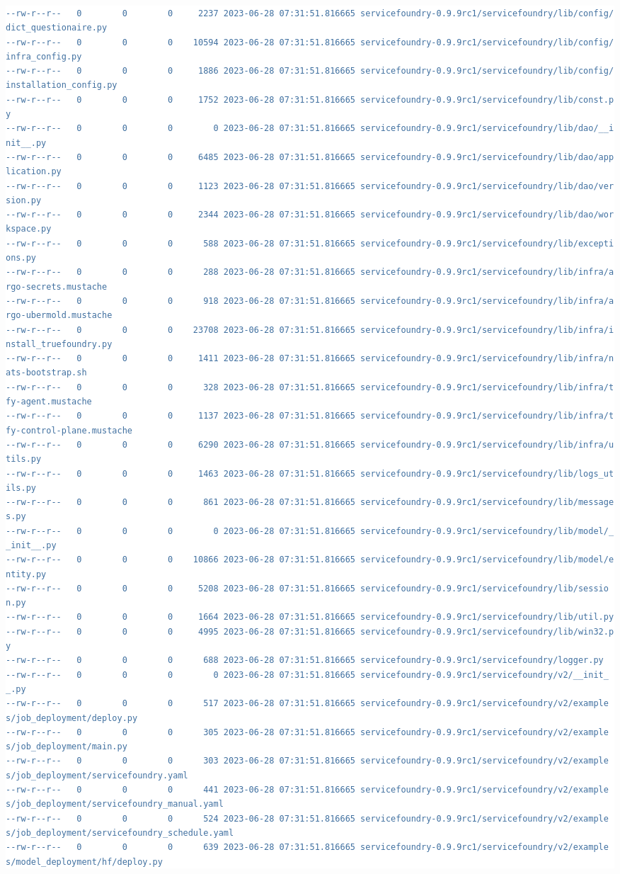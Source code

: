 ```diff
--rw-r--r--   0        0        0     2237 2023-06-28 07:31:51.816665 servicefoundry-0.9.9rc1/servicefoundry/lib/config/dict_questionaire.py
--rw-r--r--   0        0        0    10594 2023-06-28 07:31:51.816665 servicefoundry-0.9.9rc1/servicefoundry/lib/config/infra_config.py
--rw-r--r--   0        0        0     1886 2023-06-28 07:31:51.816665 servicefoundry-0.9.9rc1/servicefoundry/lib/config/installation_config.py
--rw-r--r--   0        0        0     1752 2023-06-28 07:31:51.816665 servicefoundry-0.9.9rc1/servicefoundry/lib/const.py
--rw-r--r--   0        0        0        0 2023-06-28 07:31:51.816665 servicefoundry-0.9.9rc1/servicefoundry/lib/dao/__init__.py
--rw-r--r--   0        0        0     6485 2023-06-28 07:31:51.816665 servicefoundry-0.9.9rc1/servicefoundry/lib/dao/application.py
--rw-r--r--   0        0        0     1123 2023-06-28 07:31:51.816665 servicefoundry-0.9.9rc1/servicefoundry/lib/dao/version.py
--rw-r--r--   0        0        0     2344 2023-06-28 07:31:51.816665 servicefoundry-0.9.9rc1/servicefoundry/lib/dao/workspace.py
--rw-r--r--   0        0        0      588 2023-06-28 07:31:51.816665 servicefoundry-0.9.9rc1/servicefoundry/lib/exceptions.py
--rw-r--r--   0        0        0      288 2023-06-28 07:31:51.816665 servicefoundry-0.9.9rc1/servicefoundry/lib/infra/argo-secrets.mustache
--rw-r--r--   0        0        0      918 2023-06-28 07:31:51.816665 servicefoundry-0.9.9rc1/servicefoundry/lib/infra/argo-ubermold.mustache
--rw-r--r--   0        0        0    23708 2023-06-28 07:31:51.816665 servicefoundry-0.9.9rc1/servicefoundry/lib/infra/install_truefoundry.py
--rw-r--r--   0        0        0     1411 2023-06-28 07:31:51.816665 servicefoundry-0.9.9rc1/servicefoundry/lib/infra/nats-bootstrap.sh
--rw-r--r--   0        0        0      328 2023-06-28 07:31:51.816665 servicefoundry-0.9.9rc1/servicefoundry/lib/infra/tfy-agent.mustache
--rw-r--r--   0        0        0     1137 2023-06-28 07:31:51.816665 servicefoundry-0.9.9rc1/servicefoundry/lib/infra/tfy-control-plane.mustache
--rw-r--r--   0        0        0     6290 2023-06-28 07:31:51.816665 servicefoundry-0.9.9rc1/servicefoundry/lib/infra/utils.py
--rw-r--r--   0        0        0     1463 2023-06-28 07:31:51.816665 servicefoundry-0.9.9rc1/servicefoundry/lib/logs_utils.py
--rw-r--r--   0        0        0      861 2023-06-28 07:31:51.816665 servicefoundry-0.9.9rc1/servicefoundry/lib/messages.py
--rw-r--r--   0        0        0        0 2023-06-28 07:31:51.816665 servicefoundry-0.9.9rc1/servicefoundry/lib/model/__init__.py
--rw-r--r--   0        0        0    10866 2023-06-28 07:31:51.816665 servicefoundry-0.9.9rc1/servicefoundry/lib/model/entity.py
--rw-r--r--   0        0        0     5208 2023-06-28 07:31:51.816665 servicefoundry-0.9.9rc1/servicefoundry/lib/session.py
--rw-r--r--   0        0        0     1664 2023-06-28 07:31:51.816665 servicefoundry-0.9.9rc1/servicefoundry/lib/util.py
--rw-r--r--   0        0        0     4995 2023-06-28 07:31:51.816665 servicefoundry-0.9.9rc1/servicefoundry/lib/win32.py
--rw-r--r--   0        0        0      688 2023-06-28 07:31:51.816665 servicefoundry-0.9.9rc1/servicefoundry/logger.py
--rw-r--r--   0        0        0        0 2023-06-28 07:31:51.816665 servicefoundry-0.9.9rc1/servicefoundry/v2/__init__.py
--rw-r--r--   0        0        0      517 2023-06-28 07:31:51.816665 servicefoundry-0.9.9rc1/servicefoundry/v2/examples/job_deployment/deploy.py
--rw-r--r--   0        0        0      305 2023-06-28 07:31:51.816665 servicefoundry-0.9.9rc1/servicefoundry/v2/examples/job_deployment/main.py
--rw-r--r--   0        0        0      303 2023-06-28 07:31:51.816665 servicefoundry-0.9.9rc1/servicefoundry/v2/examples/job_deployment/servicefoundry.yaml
--rw-r--r--   0        0        0      441 2023-06-28 07:31:51.816665 servicefoundry-0.9.9rc1/servicefoundry/v2/examples/job_deployment/servicefoundry_manual.yaml
--rw-r--r--   0        0        0      524 2023-06-28 07:31:51.816665 servicefoundry-0.9.9rc1/servicefoundry/v2/examples/job_deployment/servicefoundry_schedule.yaml
--rw-r--r--   0        0        0      639 2023-06-28 07:31:51.816665 servicefoundry-0.9.9rc1/servicefoundry/v2/examples/model_deployment/hf/deploy.py
```